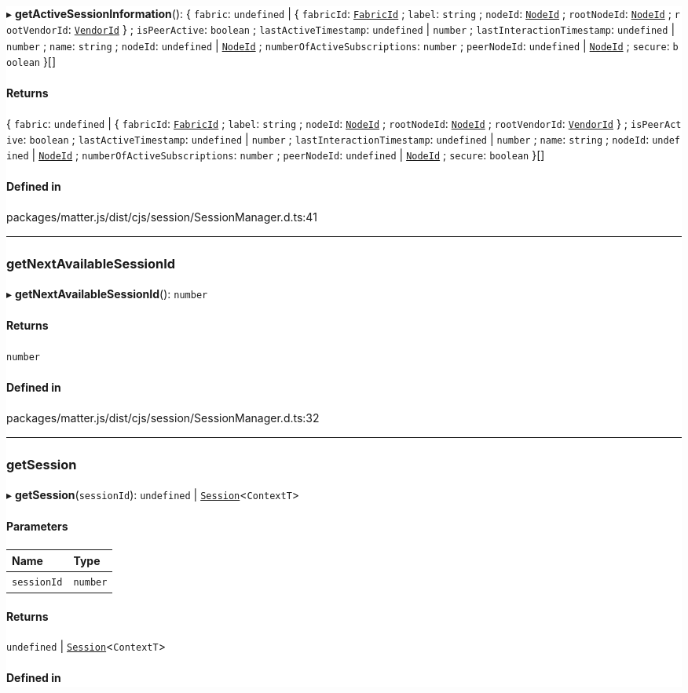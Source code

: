 ▸ **getActiveSessionInformation**(): { `fabric`: `undefined` \| { `fabricId`: [`FabricId`](../modules/exports_datatype.md#fabricid) ; `label`: `string` ; `nodeId`: [`NodeId`](../modules/exports_datatype.md#nodeid) ; `rootNodeId`: [`NodeId`](../modules/exports_datatype.md#nodeid) ; `rootVendorId`: [`VendorId`](../modules/exports_datatype.md#vendorid)  } ; `isPeerActive`: `boolean` ; `lastActiveTimestamp`: `undefined` \| `number` ; `lastInteractionTimestamp`: `undefined` \| `number` ; `name`: `string` ; `nodeId`: `undefined` \| [`NodeId`](../modules/exports_datatype.md#nodeid) ; `numberOfActiveSubscriptions`: `number` ; `peerNodeId`: `undefined` \| [`NodeId`](../modules/exports_datatype.md#nodeid) ; `secure`: `boolean`  }[]

#### Returns

{ `fabric`: `undefined` \| { `fabricId`: [`FabricId`](../modules/exports_datatype.md#fabricid) ; `label`: `string` ; `nodeId`: [`NodeId`](../modules/exports_datatype.md#nodeid) ; `rootNodeId`: [`NodeId`](../modules/exports_datatype.md#nodeid) ; `rootVendorId`: [`VendorId`](../modules/exports_datatype.md#vendorid)  } ; `isPeerActive`: `boolean` ; `lastActiveTimestamp`: `undefined` \| `number` ; `lastInteractionTimestamp`: `undefined` \| `number` ; `name`: `string` ; `nodeId`: `undefined` \| [`NodeId`](../modules/exports_datatype.md#nodeid) ; `numberOfActiveSubscriptions`: `number` ; `peerNodeId`: `undefined` \| [`NodeId`](../modules/exports_datatype.md#nodeid) ; `secure`: `boolean`  }[]

#### Defined in

packages/matter.js/dist/cjs/session/SessionManager.d.ts:41

___

### getNextAvailableSessionId

▸ **getNextAvailableSessionId**(): `number`

#### Returns

`number`

#### Defined in

packages/matter.js/dist/cjs/session/SessionManager.d.ts:32

___

### getSession

▸ **getSession**(`sessionId`): `undefined` \| [`Session`](../interfaces/exports_session.Session.md)<`ContextT`\>

#### Parameters

| Name | Type |
| :------ | :------ |
| `sessionId` | `number` |

#### Returns

`undefined` \| [`Session`](../interfaces/exports_session.Session.md)<`ContextT`\>

#### Defined in
